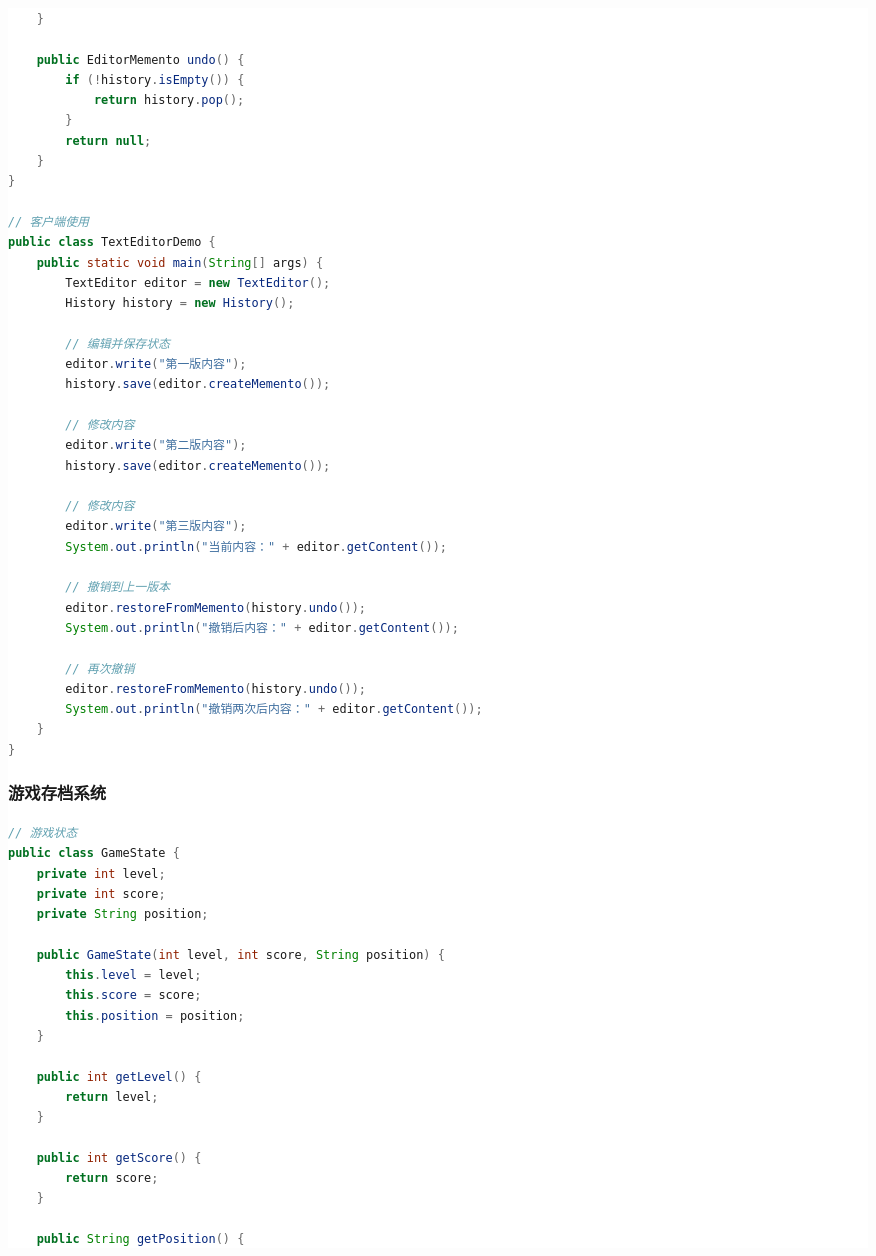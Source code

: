 ```java
    }
    
    public EditorMemento undo() {
        if (!history.isEmpty()) {
            return history.pop();
        }
        return null;
    }
}

// 客户端使用
public class TextEditorDemo {
    public static void main(String[] args) {
        TextEditor editor = new TextEditor();
        History history = new History();
        
        // 编辑并保存状态
        editor.write("第一版内容");
        history.save(editor.createMemento());
        
        // 修改内容
        editor.write("第二版内容");
        history.save(editor.createMemento());
        
        // 修改内容
        editor.write("第三版内容");
        System.out.println("当前内容：" + editor.getContent());
        
        // 撤销到上一版本
        editor.restoreFromMemento(history.undo());
        System.out.println("撤销后内容：" + editor.getContent());
        
        // 再次撤销
        editor.restoreFromMemento(history.undo());
        System.out.println("撤销两次后内容：" + editor.getContent());
    }
}
```

### 游戏存档系统

```java
// 游戏状态
public class GameState {
    private int level;
    private int score;
    private String position;
    
    public GameState(int level, int score, String position) {
        this.level = level;
        this.score = score;
        this.position = position;
    }
    
    public int getLevel() {
        return level;
    }
    
    public int getScore() {
        return score;
    }
    
    public String getPosition() {
```